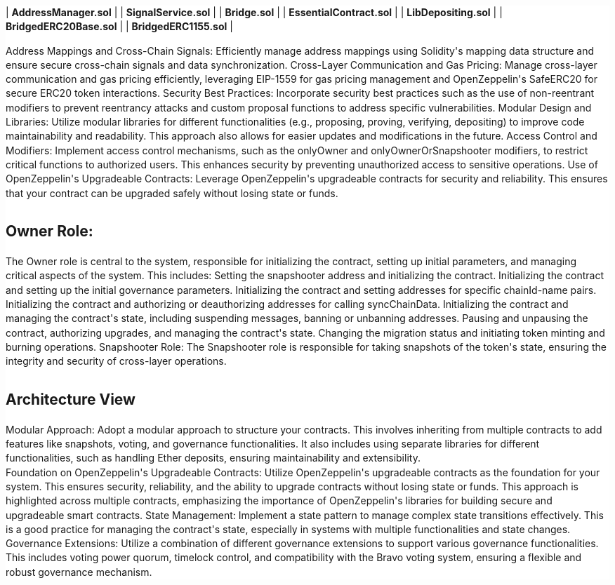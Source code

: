  | **AddressManager.sol** |
 | **SignalService.sol** |
 | **Bridge.sol** |
 | **EssentialContract.sol** |
 | **LibDepositing.sol** |
 | **BridgedERC20Base.sol** |
 | **BridgedERC1155.sol** |

Address Mappings and Cross-Chain Signals: Efficiently manage address mappings using Solidity's mapping data structure and ensure secure cross-chain signals and data synchronization.
Cross-Layer Communication and Gas Pricing: Manage cross-layer communication and gas pricing efficiently, leveraging EIP-1559 for gas pricing management and OpenZeppelin's SafeERC20 for secure ERC20 token interactions.
Security Best Practices: Incorporate security best practices such as the use of non-reentrant modifiers to prevent reentrancy attacks and custom proposal functions to address specific vulnerabilities.
Modular Design and Libraries: Utilize modular libraries for different functionalities (e.g., proposing, proving, verifying, depositing) to improve code maintainability and readability. This approach also allows for easier updates and modifications in the future.
Access Control and Modifiers: Implement access control mechanisms, such as the onlyOwner and onlyOwnerOrSnapshooter modifiers, to restrict critical functions to authorized users. This enhances security by preventing unauthorized access to sensitive operations.
Use of OpenZeppelin's Upgradeable Contracts: Leverage OpenZeppelin's upgradeable contracts for security and reliability. This ensures that your contract can be upgraded safely without losing state or funds.

## Owner Role:

The Owner role is central to the system, responsible for initializing the contract, setting up initial parameters, and managing critical aspects of the system. This includes:
Setting the snapshooter address and initializing the contract.
Initializing the contract and setting up the initial governance parameters.
Initializing the contract and setting addresses for specific chainId-name pairs.
Initializing the contract and authorizing or deauthorizing addresses for calling syncChainData.
Initializing the contract and managing the contract's state, including suspending messages, banning or unbanning addresses.
Pausing and unpausing the contract, authorizing upgrades, and managing the contract's state.
Changing the migration status and initiating token minting and burning operations.
Snapshooter Role: The Snapshooter role is responsible for taking snapshots of the token's state, ensuring the integrity and security of cross-layer operations.

## Architecture View

Modular Approach: Adopt a modular approach to structure your contracts. This involves inheriting from multiple contracts to add features like snapshots, voting, and governance functionalities. It also includes using separate libraries for different functionalities, such as handling Ether deposits, ensuring maintainability and extensibility.\
Foundation on OpenZeppelin's Upgradeable Contracts: Utilize OpenZeppelin's upgradeable contracts as the foundation for your system. This ensures security, reliability, and the ability to upgrade contracts without losing state or funds. This approach is highlighted across multiple contracts, emphasizing the importance of OpenZeppelin's libraries for building secure and upgradeable smart contracts.
State Management: Implement a state pattern to manage complex state transitions effectively. This is a good practice for managing the contract's state, especially in systems with multiple functionalities and state changes.
Governance Extensions: Utilize a combination of different governance extensions to support various governance functionalities. This includes voting power quorum, timelock control, and compatibility with the Bravo voting system, ensuring a flexible and robust governance mechanism.
